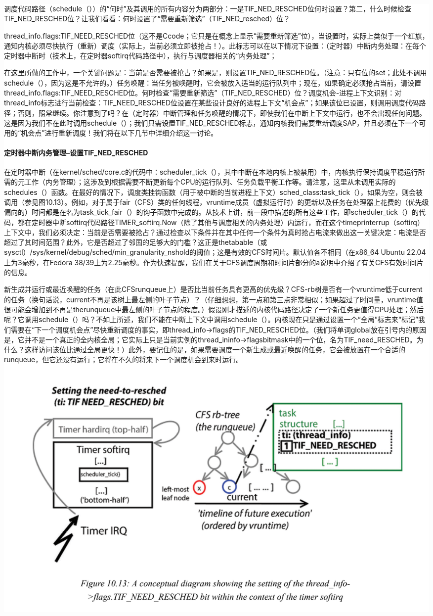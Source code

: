​	调度代码路径（schedule（））的“何时”及其调用的所有内容分为两部分：一是TIF_NED_RESCHED位何时设置？第二，什么时候检查TIF_NED_RESCHED位？让我们看看：何时设置了“需要重新筛选”（TIF_NED_resched）位？

​	thread_info.flags:TIF_NEED_RESCHED位（这不是Ccode；它只是在概念上显示“需要重新筛选”位），当设置时，实际上类似于一个红旗，通知内核必须尽快执行（重新）调度（实际上，当前必须立即被抢占！）。此标志可以在以下情况下设置：（定时器）中断内务处理：在每个定时器中断时（技术上，在定时器softirq代码路径中），执行与调度器相关的“内务处理”；

​	在这里所做的工作中，一个关键问题是：当前是否需要被抢占？如果是，则设置TIF_NED_RESCHED位。（注意：只有位的set；此处不调用schedule（），因为这是不允许的。）任务唤醒：当任务被唤醒时，它会被放入适当的运行队列中；现在，如果确定必须抢占当前，请设置thread_info.flags:TIF_NEED_RESCHED位。何时检查“需要重新筛选”（TIF_NED_RESCHED）位？调度机会-进程上下文识别：对thread_info标志进行当前检查：TIF_NEED_RESCHED位设置在某些设计良好的进程上下文“机会点”；如果该位已设置，则调用调度代码路径；否则，照常继续。你注意到了吗？在（定时器）中断管理和任务唤醒的情况下，即使我们在中断上下文中运行，也不会出现任何问题。这是因为我们不在此时调用schedule（）；我们只需设置TIF_NED_RESCHED标志，通知内核我们需要重新调度SAP，并且必须在下一个可用的“机会点”进行重新调度！我们将在以下几节中详细介绍这一讨论。

#### 定时器中断内务管理–设置TIF_NED_RESCHED

​	在定时器中断（在kernel/sched/core.c的代码中：scheduler_tick（），其中中断在本地内核上被禁用）中，内核执行保持调度平稳运行所需的元工作（内务管理）；这涉及到根据需要不断更新每个CPU的运行队列、任务负载平衡工作等。请注意，这里从未调用实际的schedules（）函数。在最好的情况下，调度类挂钩函数（用于被中断的当前进程上下文）sched_class:task_tick（），如果为空，则会被调用（参见图10.13）。例如，对于属于fair（CFS）类的任何线程，vruntime成员（虚拟运行时）的更新以及任务在处理器上花费的（优先级偏向的）时间都是在名为task_tick_fair（）的钩子函数中完成的。从技术上讲，前一段中描述的所有这些工作，即scheduler_tick（）的代码，都在定时器中断softirq代码路径TIMER_softirq.Now（除了其他与调度相关的内务处理）内运行，而在这个timeprinterrup（softirq）上下文中，我们必须决定：当前是否需要被抢占？通过检查以下条件并在其中任何一个条件为真时抢占电流来做出这一关键决定：电流是否超过了其时间范围？此外，它是否超过了邻国的足够大的门槛？这正是thetabable（或sysctl）/sys/kernel/debug/sched/min_granularity_nshold的阈值；这是有效的CFS时间片。默认值各不相同（在x86_64 Ubuntu 22.04上为3毫秒，在Fedora 38/39上为2.25毫秒。作为快速提醒，我们在关于CFS调度周期和时间片部分的a说明中介绍了有关CFS有效时间片的信息。

新生成并运行或最近唤醒的任务（在此CFSrunqueue上）是否比当前任务具有更高的优先级？CFS-rb树是否有一个vruntime低于current的任务（换句话说，current不再是该树上最左侧的叶子节点）？（仔细想想，第一点和第三点非常相似；如果超过了时间量，vruntime值很可能会增加到不再是therunqueue中最左侧的叶子节点的程度。）假设刚才描述的内核代码路径决定了一个新任务更值得CPU处理；然后呢？它调用schedule（）吗？不如上所述，我们不能在中断上下文中调用schedule（）。内核现在只是通过设置一个“全局”标志来“标记”我们需要在“下一个调度机会点”尽快重新调度的事实，即thread_info->flags的TIF_NED_RESCHED位。（我们将单词global放在引号内的原因是，它并不是一个真正的全内核全局；它实际上只是当前实例的thread_ininfo->flagsbitmask中的一个位，名为TIF_need_RESCHED。为什么？这样访问该位比通过全局更快！）此外，要记住的是，如果需要调度一个新生成或最近唤醒的任务，它会被放置在一个合适的runqueue，但它还没有运行；它将在不久的将来下一个调度机会到来时运行。

![image-20240717074612908](./7.16/image-20240717074612908.png)
